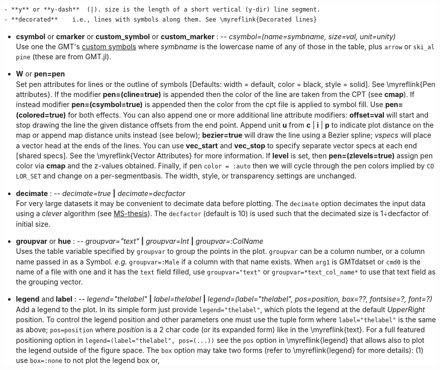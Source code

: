     - **y** or **y-dash**  (|). size is the length of a short vertical (y-dir) line segment.
    - **decorated**    i.e., lines with symbols along them. See \myreflink{Decorated lines}

- **csymbol** or **cmarker** or **custom_symbol** or **custom_marker** : -- *csymbol=(name=symbname, size=val, unit=unity)*\
   Use one the GMT's [custom symbols](https://docs.generic-mapping-tools.org/dev/reference/custom-symbols.html#custom-symbols)
   where *symbname* is the lowercase name of any of those in the table, plus `arrow` or `ski_alpine` (these are from GMT.jl).

- **W** or **pen=pen**\
   Set pen attributes for lines or the outline of symbols [Defaults: width = default, color = black, style = solid].
   See \myreflink{Pen attributes}. 
   If the modifier **pen=(cline=true)** is appended then the color of the line are taken from the CPT (see **cmap**).
   If instead modifier **pen=(csymbol=true)** is appended then the color from the cpt file is applied to symbol fill.
   Use **pen=(colored=true)** for both effects.
   You can also append one or more additional line attribute modifiers: **offset=val** will start and stop drawing the line
   the given distance offsets from the end point. Append unit **u** from **c** | **i** | **p** to indicate plot distance on
   the map or append map distance units instead (see below);
   **bezier=true** will draw the line using a Bezier spline; *vspecs* will place a vector head at the ends of the lines.
   You can use **vec\_start** and **vec\_stop** to specify separate vector specs at each end [shared specs]. See the
   \myreflink{Vector Attributes} for more information. If **level** is set, then **pen=(zlevels=true)** assign pen color via
   **cmap** and the z-values obtained. Finally, if pen `color = :auto` then we will cycle through the pen colors implied by
   `COLOR_SET` and change on a per-segmentbasis. The width, style, or transparency settings are unchanged.

- **decimate** : -- *decimate=true* **|** *decimate=decfactor*\
   For very large datasets it may be convenient to decimate data before plotting. The `decimate` option decimates
   the input data using a *clever* algorithm (see [MS-thesis](https://skemman.is/bitstream/1946/15343/3/SS_MSthesis.pdf)).
   The `decfactor` (default is 10) is used such that the decimated size is 1÷decfactor of initial size.

- **groupvar** or **hue** : -- *groupvar="text"* **|** *groupvar=Int* **|** *groupvar=:ColName*\
   Uses the table variable specified by `groupvar` to group the points in the plot. `groupvar` can
   be a column number, or a column name passed in as a Symbol. *e.g.* `groupvar=:Male` if a column with that
   name exists.  When `arg1` is GMTdatset or `cmd0` is the name of a file with one and it has the `text` field
   filled, use `groupvar="text"` or `groupvar=*text_col_name*` to use that text field as the grouping vector.

- **legend** and **label** : -- *legend="thelabel"* **|** *label=thelabel* **|** *legend=(label="thelabel", pos=position, box=??, fontsise=?, font=?)*\
   Add a legend to the plot. In its simple form just provide `legend="thelabel"`, which plots the legend at the
   default *UpperRight* position. To control the legend position and other parameters one must use the tuple form
   where `label="thelabel"` is the same as above; `pos=position` where *position* is a 2 char code (or its expanded form)
   like in the \myreflink{text}. For a full featured positioning option in `legend=(label="thelabel", pos=(...))` see the
   `pos` option in \myreflink{legend} that allows also to plot the legend outside of the figure space. The `box` option
   may take two forms (refer to \myreflink{legend} for more details): (1) use `box=:none` to not plot the legend box or,